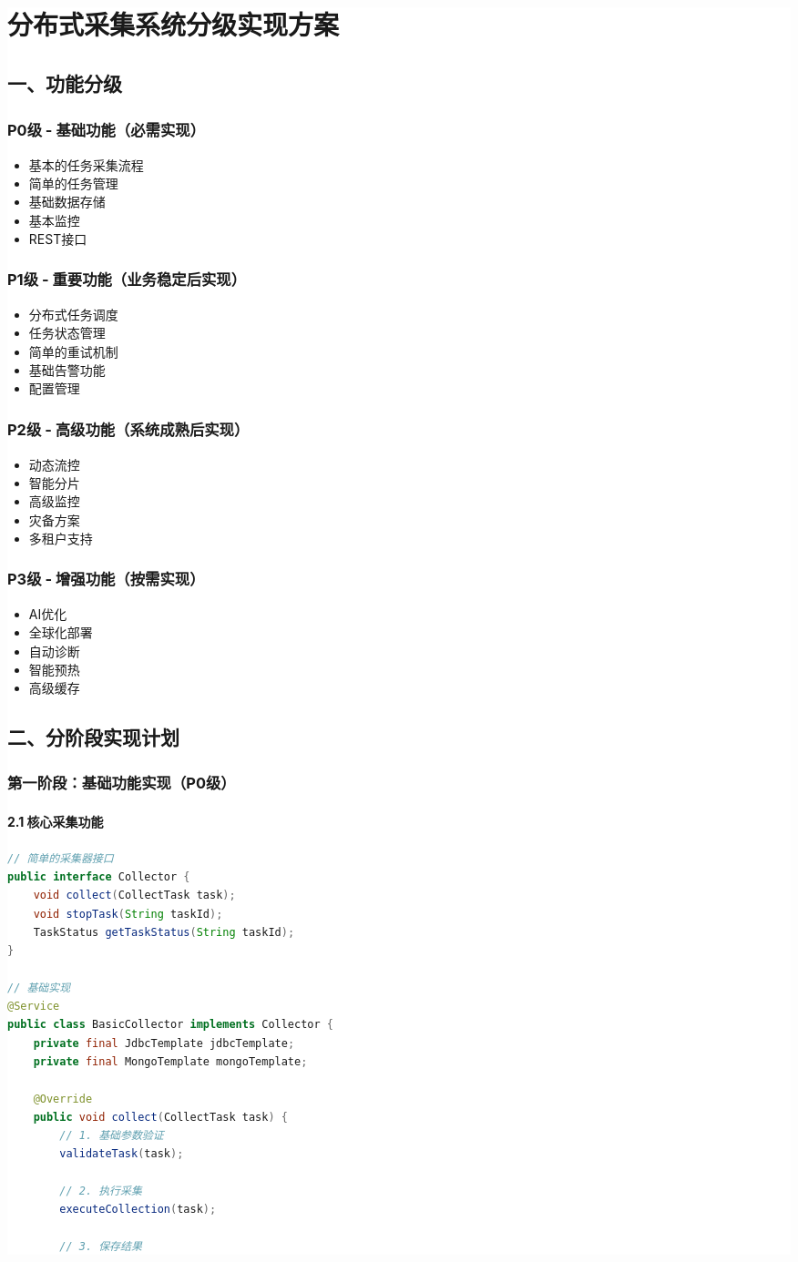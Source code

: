 # 分布式采集系统分级实现方案

## 一、功能分级

### P0级 - 基础功能（必需实现）
- 基本的任务采集流程
- 简单的任务管理
- 基础数据存储
- 基本监控
- REST接口

### P1级 - 重要功能（业务稳定后实现）
- 分布式任务调度
- 任务状态管理
- 简单的重试机制
- 基础告警功能
- 配置管理

### P2级 - 高级功能（系统成熟后实现）
- 动态流控
- 智能分片
- 高级监控
- 灾备方案
- 多租户支持

### P3级 - 增强功能（按需实现）
- AI优化
- 全球化部署
- 自动诊断
- 智能预热
- 高级缓存

## 二、分阶段实现计划

### 第一阶段：基础功能实现（P0级）

#### 2.1 核心采集功能
```java
// 简单的采集器接口
public interface Collector {
    void collect(CollectTask task);
    void stopTask(String taskId);
    TaskStatus getTaskStatus(String taskId);
}

// 基础实现
@Service
public class BasicCollector implements Collector {
    private final JdbcTemplate jdbcTemplate;
    private final MongoTemplate mongoTemplate;
    
    @Override
    public void collect(CollectTask task) {
        // 1. 基础参数验证
        validateTask(task);
        
        // 2. 执行采集
        executeCollection(task);
        
        // 3. 保存结果
```